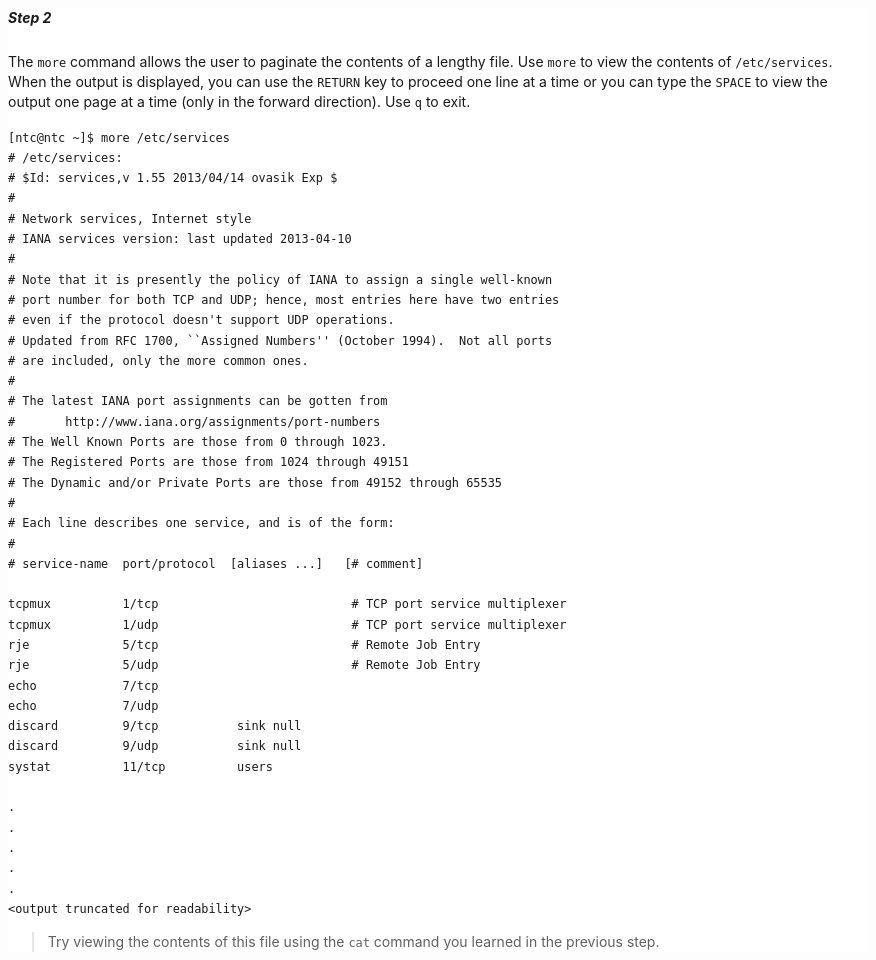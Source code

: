 

##### Step 2

The `more` command allows the user to paginate the contents of a lengthy file. Use `more` to view the contents of `/etc/services`. When the output is displayed, you can use the `RETURN` key to proceed one line at a time or you can type the `SPACE` to view the output one page at a time (only in the forward direction). Use `q` to exit.

```
[ntc@ntc ~]$ more /etc/services 
# /etc/services:
# $Id: services,v 1.55 2013/04/14 ovasik Exp $
#
# Network services, Internet style
# IANA services version: last updated 2013-04-10
#
# Note that it is presently the policy of IANA to assign a single well-known
# port number for both TCP and UDP; hence, most entries here have two entries
# even if the protocol doesn't support UDP operations.
# Updated from RFC 1700, ``Assigned Numbers'' (October 1994).  Not all ports
# are included, only the more common ones.
#
# The latest IANA port assignments can be gotten from
#       http://www.iana.org/assignments/port-numbers
# The Well Known Ports are those from 0 through 1023.
# The Registered Ports are those from 1024 through 49151
# The Dynamic and/or Private Ports are those from 49152 through 65535
#
# Each line describes one service, and is of the form:
#
# service-name  port/protocol  [aliases ...]   [# comment]

tcpmux          1/tcp                           # TCP port service multiplexer
tcpmux          1/udp                           # TCP port service multiplexer
rje             5/tcp                           # Remote Job Entry
rje             5/udp                           # Remote Job Entry
echo            7/tcp
echo            7/udp
discard         9/tcp           sink null
discard         9/udp           sink null
systat          11/tcp          users

.
.
.
.
.
<output truncated for readability>
```

> Try viewing the contents of this file using the `cat` command you learned in the previous step.

